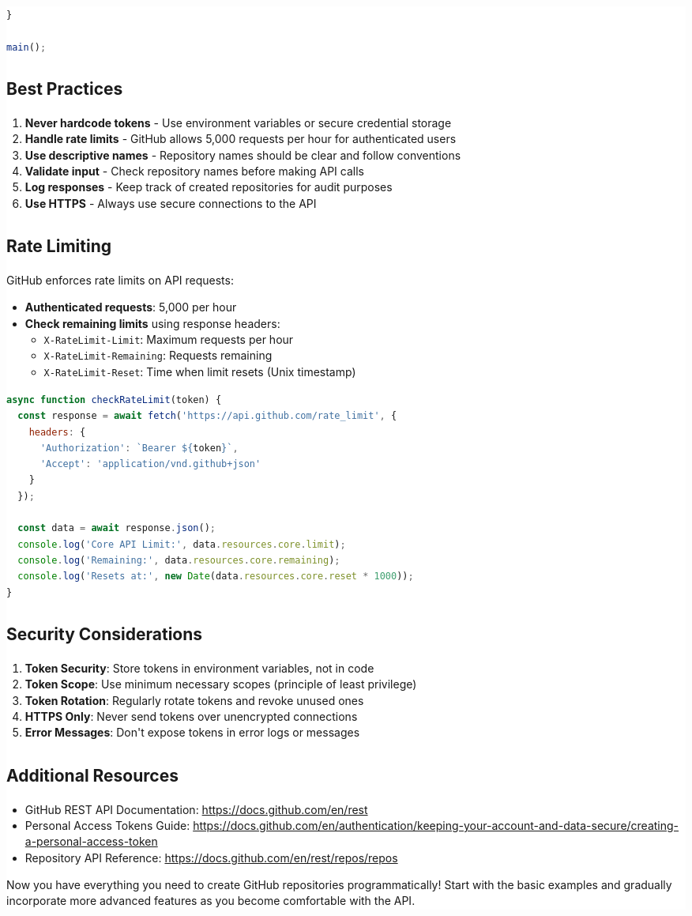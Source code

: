 ```javascript
}

main();
```

## Best Practices

1. **Never hardcode tokens** - Use environment variables or secure credential storage
2. **Handle rate limits** - GitHub allows 5,000 requests per hour for authenticated users
3. **Use descriptive names** - Repository names should be clear and follow conventions
4. **Validate input** - Check repository names before making API calls
5. **Log responses** - Keep track of created repositories for audit purposes
6. **Use HTTPS** - Always use secure connections to the API

## Rate Limiting

GitHub enforces rate limits on API requests:

- **Authenticated requests**: 5,000 per hour
- **Check remaining limits** using response headers:
  - `X-RateLimit-Limit`: Maximum requests per hour
  - `X-RateLimit-Remaining`: Requests remaining
  - `X-RateLimit-Reset`: Time when limit resets (Unix timestamp)

```javascript
async function checkRateLimit(token) {
  const response = await fetch('https://api.github.com/rate_limit', {
    headers: {
      'Authorization': `Bearer ${token}`,
      'Accept': 'application/vnd.github+json'
    }
  });
  
  const data = await response.json();
  console.log('Core API Limit:', data.resources.core.limit);
  console.log('Remaining:', data.resources.core.remaining);
  console.log('Resets at:', new Date(data.resources.core.reset * 1000));
}
```

## Security Considerations

1. **Token Security**: Store tokens in environment variables, not in code
2. **Token Scope**: Use minimum necessary scopes (principle of least privilege)
3. **Token Rotation**: Regularly rotate tokens and revoke unused ones
4. **HTTPS Only**: Never send tokens over unencrypted connections
5. **Error Messages**: Don't expose tokens in error logs or messages

## Additional Resources

- GitHub REST API Documentation: https://docs.github.com/en/rest
- Personal Access Tokens Guide: https://docs.github.com/en/authentication/keeping-your-account-and-data-secure/creating-a-personal-access-token
- Repository API Reference: https://docs.github.com/en/rest/repos/repos

Now you have everything you need to create GitHub repositories programmatically! Start with the basic examples and gradually incorporate more advanced features as you become comfortable with the API.